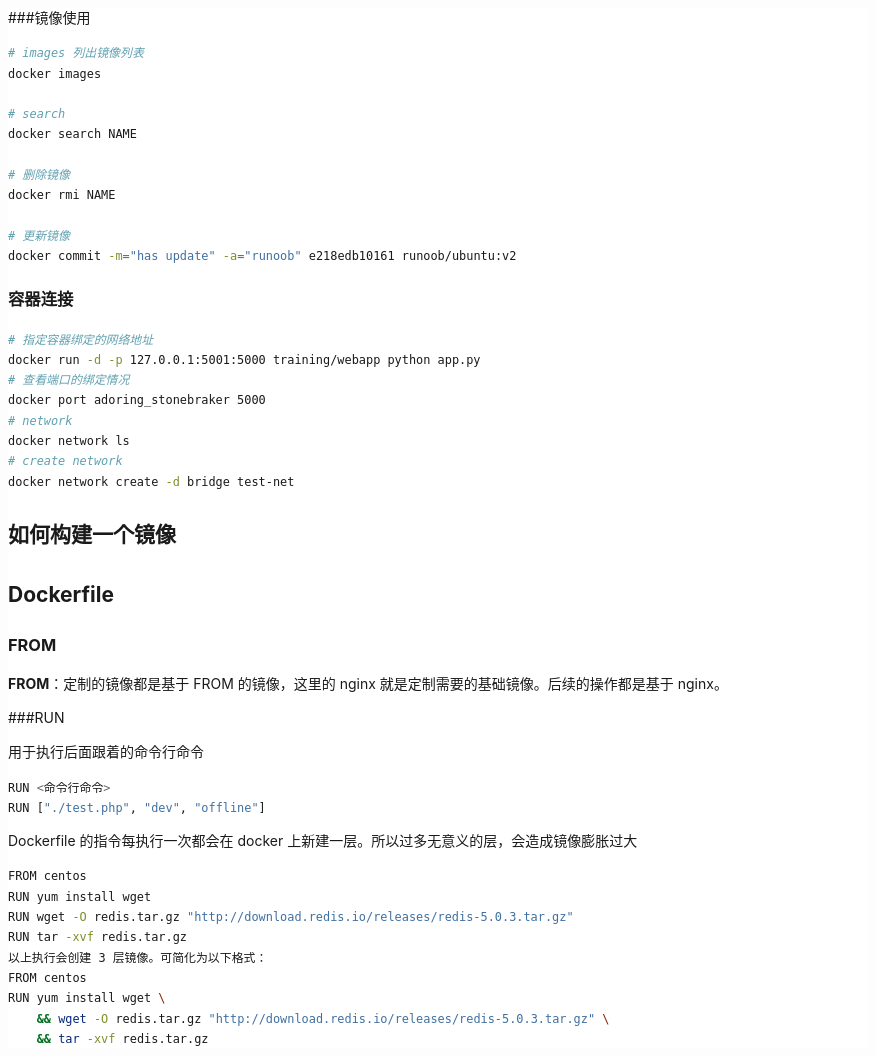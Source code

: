 ###镜像使用

```bash
# images 列出镜像列表
docker images

# search
docker search NAME

# 删除镜像
docker rmi NAME

# 更新镜像
docker commit -m="has update" -a="runoob" e218edb10161 runoob/ubuntu:v2
```

### 容器连接

```bash
# 指定容器绑定的网络地址
docker run -d -p 127.0.0.1:5001:5000 training/webapp python app.py
# 查看端口的绑定情况
docker port adoring_stonebraker 5000
# network
docker network ls
# create network
docker network create -d bridge test-net
```



## 如何构建一个镜像

## Dockerfile

### FROM

**FROM**：定制的镜像都是基于 FROM 的镜像，这里的 nginx 就是定制需要的基础镜像。后续的操作都是基于 nginx。

###RUN

用于执行后面跟着的命令行命令

```bash
RUN <命令行命令>
RUN ["./test.php", "dev", "offline"]
```

Dockerfile 的指令每执行一次都会在 docker 上新建一层。所以过多无意义的层，会造成镜像膨胀过大

```bash
FROM centos
RUN yum install wget
RUN wget -O redis.tar.gz "http://download.redis.io/releases/redis-5.0.3.tar.gz"
RUN tar -xvf redis.tar.gz
以上执行会创建 3 层镜像。可简化为以下格式：
FROM centos
RUN yum install wget \
    && wget -O redis.tar.gz "http://download.redis.io/releases/redis-5.0.3.tar.gz" \
    && tar -xvf redis.tar.gz
```
